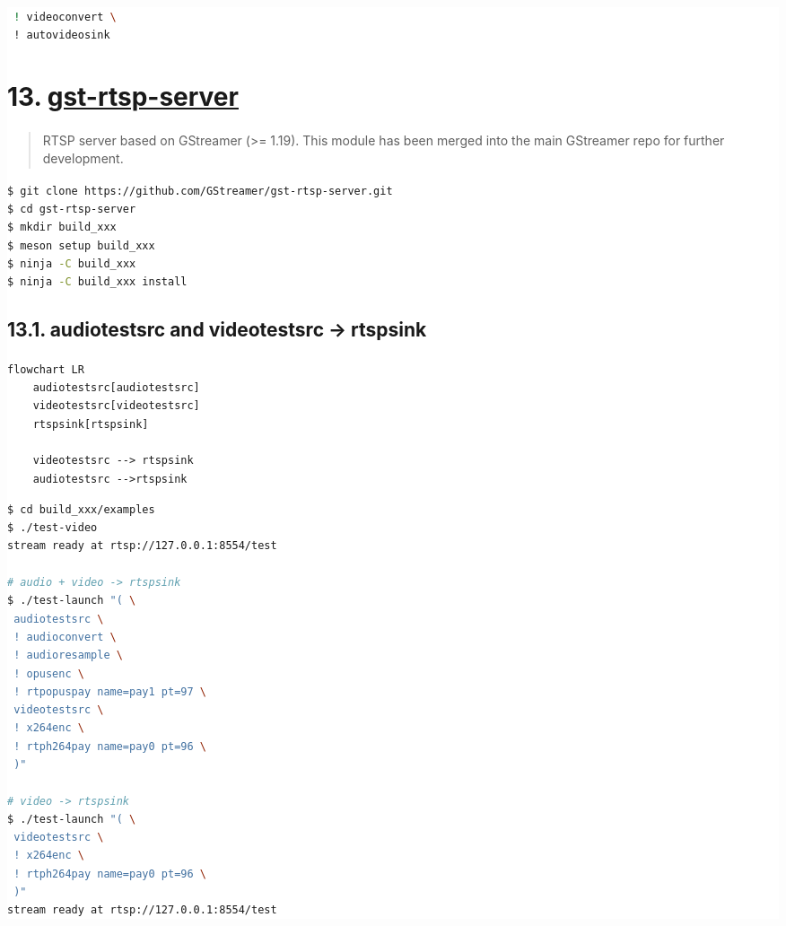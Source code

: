 ```bash
 ! videoconvert \
 ! autovideosink
```

# 13. [gst-rtsp-server](https://github.com/GStreamer/gst-rtsp-server)

> RTSP server based on GStreamer (>= 1.19). This module has been merged into the main GStreamer repo for further development.

```bash
$ git clone https://github.com/GStreamer/gst-rtsp-server.git
$ cd gst-rtsp-server
$ mkdir build_xxx
$ meson setup build_xxx
$ ninja -C build_xxx
$ ninja -C build_xxx install
```

## 13.1. audiotestsrc and videotestsrc -> rtspsink
```mermaid
flowchart LR
	audiotestsrc[audiotestsrc]
	videotestsrc[videotestsrc]
	rtspsink[rtspsink]

	videotestsrc --> rtspsink
	audiotestsrc -->rtspsink
```

```bash
$ cd build_xxx/examples
$ ./test-video
stream ready at rtsp://127.0.0.1:8554/test

# audio + video -> rtspsink
$ ./test-launch "( \
 audiotestsrc \
 ! audioconvert \
 ! audioresample \
 ! opusenc \
 ! rtpopuspay name=pay1 pt=97 \
 videotestsrc \
 ! x264enc \
 ! rtph264pay name=pay0 pt=96 \
 )"

# video -> rtspsink
$ ./test-launch "( \
 videotestsrc \
 ! x264enc \
 ! rtph264pay name=pay0 pt=96 \
 )"
stream ready at rtsp://127.0.0.1:8554/test
```


[license-image]: https://img.shields.io/github/license/lankahsu520/HelperX.svg
[license-url]: https://github.com/lankahsu520/HelperX/blob/master/LICENSE
[stars-image]: https://img.shields.io/github/stars/lankahsu520/HelperX.svg
[stars-url]: https://github.com/lankahsu520/HelperX/stargazers
[forks-image]: https://img.shields.io/github/forks/lankahsu520/HelperX.svg
[forks-url]: https://github.com/lankahsu520/HelperX/network
[issues-image]: https://img.shields.io/github/issues/lankahsu520/HelperX.svg
[issues-url]: https://github.com/lankahsu520/HelperX/issues
[watchers-image]: https://img.shields.io/github/watchers/lankahsu520/HelperX.svg
[watchers-url]: https://github.com/lankahsu520/HelperX/watchers